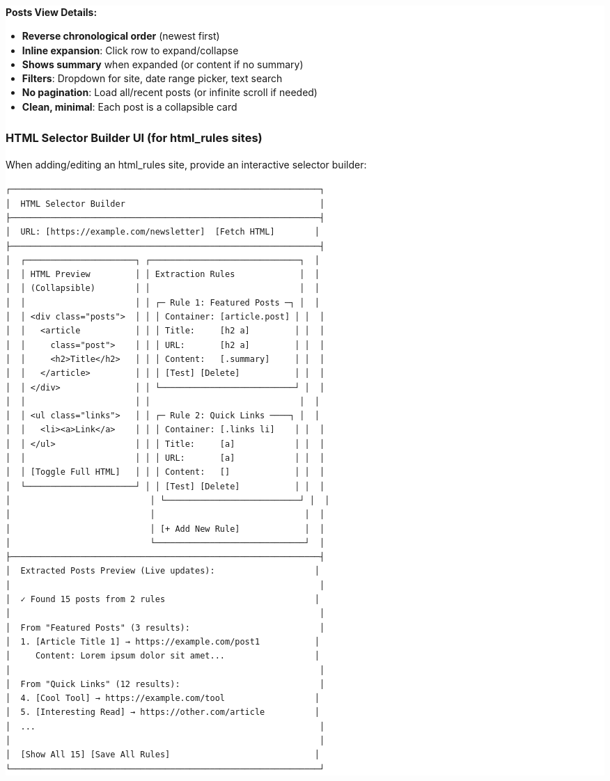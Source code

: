 **Posts View Details:**
- **Reverse chronological order** (newest first)
- **Inline expansion**: Click row to expand/collapse
- **Shows summary** when expanded (or content if no summary)
- **Filters**: Dropdown for site, date range picker, text search
- **No pagination**: Load all/recent posts (or infinite scroll if needed)
- **Clean, minimal**: Each post is a collapsible card

### HTML Selector Builder UI (for html_rules sites)

When adding/editing an html_rules site, provide an interactive selector builder:

```
┌──────────────────────────────────────────────────────────────┐
│  HTML Selector Builder                                       │
├──────────────────────────────────────────────────────────────┤
│  URL: [https://example.com/newsletter]  [Fetch HTML]        │
├──────────────────────────────────────────────────────────────┤
│  ┌──────────────────────┐ ┌──────────────────────────────┐  │
│  │ HTML Preview         │ │ Extraction Rules             │  │
│  │ (Collapsible)        │ │                              │  │
│  │                      │ │ ┌─ Rule 1: Featured Posts ─┐ │  │
│  │ <div class="posts">  │ │ │ Container: [article.post] │ │  │
│  │   <article           │ │ │ Title:     [h2 a]         │ │  │
│  │     class="post">    │ │ │ URL:       [h2 a]         │ │  │
│  │     <h2>Title</h2>   │ │ │ Content:   [.summary]     │ │  │
│  │   </article>         │ │ │ [Test] [Delete]           │ │  │
│  │ </div>               │ │ └───────────────────────────┘ │  │
│  │                      │ │                              │  │
│  │ <ul class="links">   │ │ ┌─ Rule 2: Quick Links ────┐ │  │
│  │   <li><a>Link</a>    │ │ │ Container: [.links li]    │ │  │
│  │ </ul>                │ │ │ Title:     [a]            │ │  │
│  │                      │ │ │ URL:       [a]            │ │  │
│  │ [Toggle Full HTML]   │ │ │ Content:   []             │ │  │
│  └──────────────────────┘ │ │ [Test] [Delete]           │ │  │
│                            │ └───────────────────────────┘ │  │
│                            │                              │  │
│                            │ [+ Add New Rule]             │  │
│                            └──────────────────────────────┘  │
├──────────────────────────────────────────────────────────────┤
│  Extracted Posts Preview (Live updates):                    │
│                                                              │
│  ✓ Found 15 posts from 2 rules                              │
│                                                              │
│  From "Featured Posts" (3 results):                          │
│  1. [Article Title 1] → https://example.com/post1           │
│     Content: Lorem ipsum dolor sit amet...                  │
│                                                              │
│  From "Quick Links" (12 results):                            │
│  4. [Cool Tool] → https://example.com/tool                  │
│  5. [Interesting Read] → https://other.com/article          │
│  ...                                                         │
│                                                              │
│  [Show All 15] [Save All Rules]                             │
└──────────────────────────────────────────────────────────────┘
```
